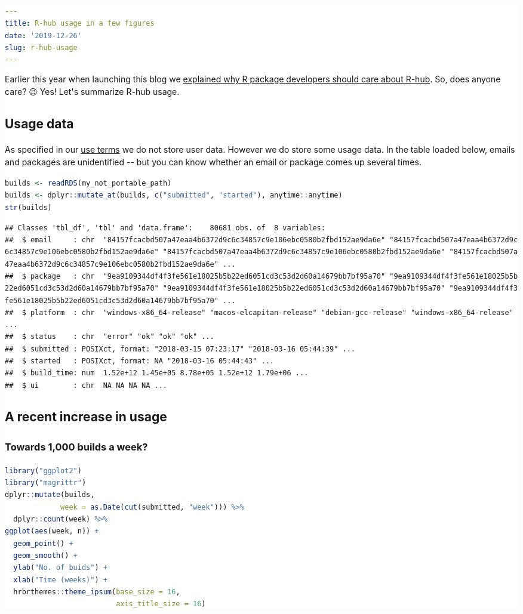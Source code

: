 ```yaml
---
title: R-hub usage in a few figures
date: '2019-12-26'
slug: r-hub-usage
---
```





Earlier this year when launching this blog we [explained why R package developers should care about R-hub](/2019/03/26/why-care/). So, does anyone care? :wink: Yes! Let's summarize R-hub usage.

## Usage data

As specified in our [use terms](https://builder.r-hub.io/terms.html) we do not store user data. However we do store some usage data. In the table loaded below, emails and packages are unidentified -- but you can know whether an email or package comes up several times. 




```r
builds <- readRDS(my_not_portable_path)
builds <- dplyr::mutate_at(builds, c("submitted", "started"), anytime::anytime)
str(builds)
```

```
## Classes 'tbl_df', 'tbl' and 'data.frame':	80681 obs. of  8 variables:
##  $ email     : chr  "84157fcacbd507a47eaa4b6372d9c6c34857c9e106ebc0580b2fbd152ae9da6e" "84157fcacbd507a47eaa4b6372d9c6c34857c9e106ebc0580b2fbd152ae9da6e" "84157fcacbd507a47eaa4b6372d9c6c34857c9e106ebc0580b2fbd152ae9da6e" "84157fcacbd507a47eaa4b6372d9c6c34857c9e106ebc0580b2fbd152ae9da6e" ...
##  $ package   : chr  "9ea9109344df4f3fe561e18025b5b22ed6051cd3c53d2d60a14679bb7bf95a70" "9ea9109344df4f3fe561e18025b5b22ed6051cd3c53d2d60a14679bb7bf95a70" "9ea9109344df4f3fe561e18025b5b22ed6051cd3c53d2d60a14679bb7bf95a70" "9ea9109344df4f3fe561e18025b5b22ed6051cd3c53d2d60a14679bb7bf95a70" ...
##  $ platform  : chr  "windows-x86_64-release" "macos-elcapitan-release" "debian-gcc-release" "windows-x86_64-release" ...
##  $ status    : chr  "error" "ok" "ok" "ok" ...
##  $ submitted : POSIXct, format: "2018-03-15 07:23:17" "2018-03-16 05:44:39" ...
##  $ started   : POSIXct, format: NA "2018-03-16 05:44:43" ...
##  $ build_time: num  1.52e+12 1.45e+05 8.78e+05 1.52e+12 1.79e+06 ...
##  $ ui        : chr  NA NA NA NA ...
```

## A recent increase in usage

### Towards 1,000 builds a week? 


```r
library("ggplot2")
library("magrittr")
dplyr::mutate(builds, 
             week = as.Date(cut(submitted, "week"))) %>%
  dplyr::count(week) %>%
ggplot(aes(week, n)) +
  geom_point() +
  geom_smooth() +
  ylab("No. of buids") +
  xlab("Time (weeks)") +
  hrbrthemes::theme_ipsum(base_size = 16,
                          axis_title_size = 16)
```

